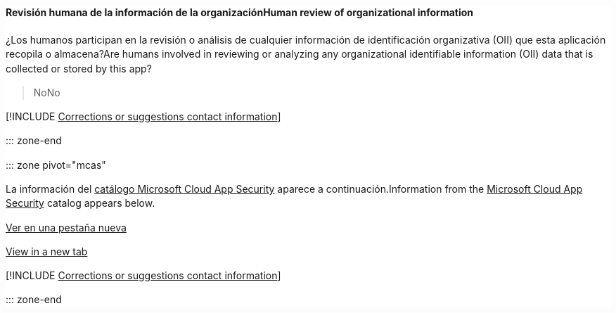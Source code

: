 #### <a name="human-review-of-organizational-information"></a><span data-ttu-id="6c743-160">Revisión humana de la información de la organización</span><span class="sxs-lookup"><span data-stu-id="6c743-160">Human review of organizational information</span></span>

<span data-ttu-id="6c743-161">¿Los humanos participan en la revisión o análisis de cualquier información de identificación organizativa (OII) que esta aplicación recopila o almacena?</span><span class="sxs-lookup"><span data-stu-id="6c743-161">Are humans involved in reviewing or analyzing any organizational identifiable information (OII) data that is collected or stored by this app?</span></span>

><span data-ttu-id="6c743-162">No</span><span class="sxs-lookup"><span data-stu-id="6c743-162">No</span></span>

[!INCLUDE [Corrections or suggestions contact information](../includes/corrections-or-suggestions.md)]

::: zone-end

::: zone pivot="mcas"

<span data-ttu-id="6c743-163">La información del [catálogo Microsoft Cloud App Security](https://www.microsoft.com/enterprise-mobility-security/cloud-app-security) aparece a continuación.</span><span class="sxs-lookup"><span data-stu-id="6c743-163">Information from the [Microsoft Cloud App Security](https://www.microsoft.com/enterprise-mobility-security/cloud-app-security) catalog appears below.</span></span>

<iframe height='1020' title='<span data-ttu-id="6c743-164">Microsoft Cloud App Security Información</span><span class="sxs-lookup"><span data-stu-id="6c743-164">Microsoft Cloud App Security Information</span></span>' src='https://appmcasinfoprod.azurewebsites.net/#/dashboard/10417' frameborder='no' style='width: 100%;'></iframe><span data-ttu-id="6c743-165">

<a href="https://appmcasinfoprod.azurewebsites.net/#/dashboard/10417" target="_blank">Ver en una pestaña nueva</a></span><span class="sxs-lookup"><span data-stu-id="6c743-165">

<a href="https://appmcasinfoprod.azurewebsites.net/#/dashboard/10417" target="_blank">View in a new tab</a></span></span>

[!INCLUDE [Corrections or suggestions contact information](../includes/corrections-or-suggestions.md)]

::: zone-end

